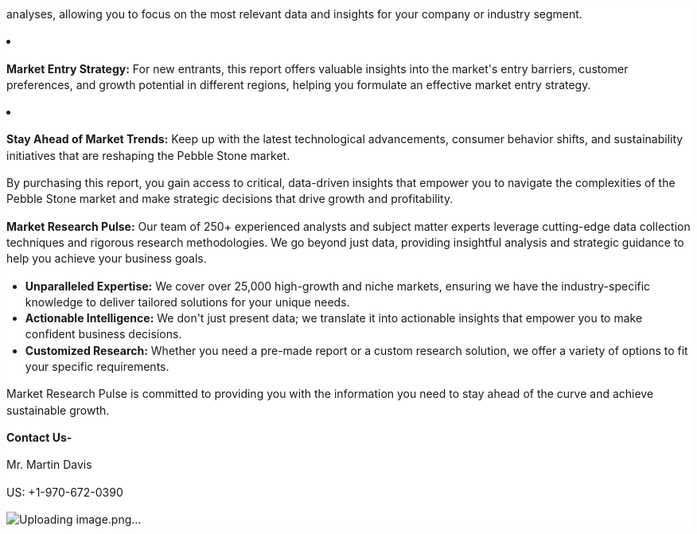 analyses, allowing you to focus on the most relevant data and insights for your company or industry segment.</p></li><li><p><strong>Market Entry Strategy:</strong> For new entrants, this report offers valuable insights into the market's entry barriers, customer preferences, and growth potential in different regions, helping you formulate an effective market entry strategy.</p></li><li><p><strong>Stay Ahead of Market Trends:</strong> Keep up with the latest technological advancements, consumer behavior shifts, and sustainability initiatives that are reshaping the Pebble Stone market.</p></li></ol><p>By purchasing this report, you gain access to critical, data-driven insights that empower you to navigate the complexities of the Pebble Stone market and make strategic decisions that drive growth and profitability.</p><p><strong>Market Research Pulse:</strong>&nbsp;Our team of 250+ experienced analysts and subject matter experts leverage cutting-edge data collection techniques and rigorous research methodologies. We go beyond just data, providing insightful analysis and strategic guidance to help you achieve your business goals.</p><ul><li><strong>Unparalleled Expertise:</strong>&nbsp;We cover over 25,000 high-growth and niche markets, ensuring we have the industry-specific knowledge to deliver tailored solutions for your unique needs.</li><li><strong>Actionable Intelligence:</strong>&nbsp;We don't just present data; we translate it into actionable insights that empower you to make confident business decisions.</li><li><strong>Customized Research:</strong>&nbsp;Whether you need a pre-made report or a custom research solution, we offer a variety of options to fit your specific requirements.</li></ul><p>Market Research Pulse is committed to providing you with the information you need to stay ahead of the curve and achieve sustainable growth.</p><p><strong>Contact Us-</strong></p><p>Mr. Martin Davis</p><p>US: +1-970-672-0390</p>
![Uploading image.png…]()
